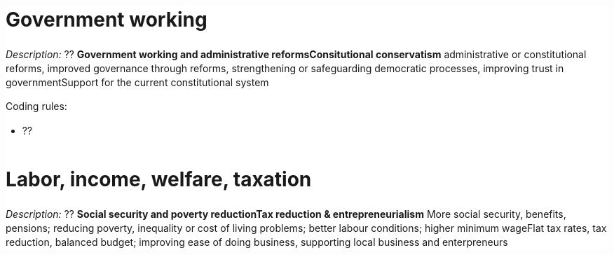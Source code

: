   </td>
    <td>
  
  </td>
</tr>
<tr><td colspan="2">

</td></tr>

  
  

<tr><td colspan="2"><h1>Government working</h1></td></tr>
<tr><td colspan="2">
<em>Description:</em> ⁇
<tr><td colspan="2">
<tr><td><b>Government working and administrative reforms</b></td><td><b>Consitutional conservatism</b></td></tr>
<tr><td>administrative or constitutional reforms, improved governance through reforms, strengthening or safeguarding democratic processes, improving trust in government</td><td>Support for the current constitutional system</td></tr>
<tr>
  <td>
  
  </td>
    <td>
  
  </td>
</tr>
<tr><td colspan="2">

Coding rules:</em> <br/>

  - ⁇ <br/>


</td></tr>

  
  

<tr><td colspan="2"><h1>Labor, income, welfare, taxation</h1></td></tr>
<tr><td colspan="2">
<em>Description:</em> ⁇
<tr><td colspan="2">
<tr><td><b>Social security and poverty reduction</b></td><td><b>Tax reduction & entrepreneurialism</b></td></tr>
<tr><td>More social security, benefits, pensions; reducing poverty, inequality or cost of living problems; better labour conditions; higher minimum wage</td><td>Flat tax rates, tax reduction, balanced budget; improving ease of doing business, supporting local business and enterpreneurs</td></tr>
<tr>
  <td>
  
  </td>
    <td>
  
  </td>
</tr>
<tr><td colspan="2">
